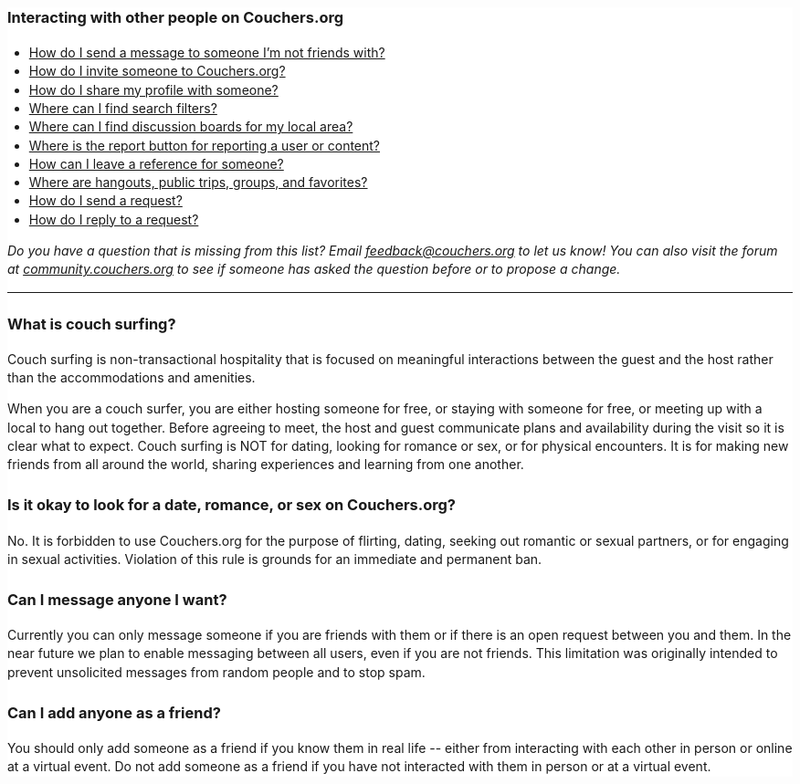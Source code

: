 ### Interacting with other people on Couchers.org

* [How do I send a message to someone I’m not friends with?](#messagestranger)
* [How do I invite someone to Couchers.org?](#invite)
* [How do I share my profile with someone?](#shareprofile)
* [Where can I find search filters?](#searchfilters)
* [Where can I find discussion boards for my local area?](#discussions)
* [Where is the report button for reporting a user or content?](#report)
* [How can I leave a reference for someone?](#reference)
* [Where are hangouts, public trips, groups, and favorites?](#features)
* [How do I send a request?](#requesting)
* [How do I reply to a request?](#reply)

*Do you have a question that is missing from this list? Email [feedback@couchers.org](mailto:feedback@couchers.org) to let us know! You can also visit the forum at [community.couchers.org](https://community.couchers.org) to see if someone has asked the question before or to propose a change.*

---
<a name="whatis"></a>
### What is couch surfing?

Couch surfing is non-transactional hospitality that is focused on meaningful interactions between the guest and the host rather than the accommodations and amenities.

When you are a couch surfer, you are either hosting someone for free, or staying with someone for free, or meeting up with a local to hang out together. Before agreeing to meet, the host and guest communicate plans and availability during the visit so it is clear what to expect. Couch surfing is NOT for dating, looking for romance or sex, or for physical encounters. It is for making new friends from all around the world, sharing experiences and learning from one another.

<a name="dating"></a>
### Is it okay to look for a date, romance, or sex on Couchers.org? 

No. It is forbidden to use Couchers.org for the purpose of flirting, dating, seeking out romantic or sexual partners, or for engaging in sexual activities. Violation of this rule is grounds for an immediate and permanent ban.

<a name="messaging"></a>
### Can I message anyone I want? 

Currently you can only message someone if you are friends with them or if there is an open request between you and them. In the near future we plan to enable messaging between all users, even if you are not friends. This limitation was originally intended to prevent unsolicited messages from random people and to stop spam.

<a name="friending"></a>
### Can I add anyone as a friend? 

You should only add someone as a friend if you know them in real life -- either from interacting with each other in person or online at a virtual event. Do not add someone as a friend if you have not interacted with them in person or at a virtual event.
